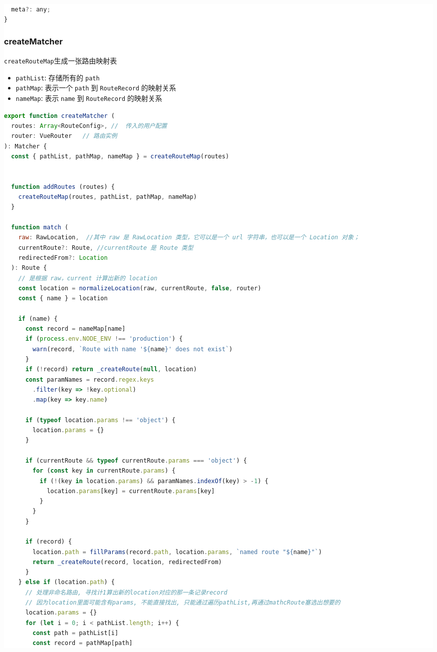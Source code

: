 ```js
  meta?: any;
}
```
### createMatcher
`createRouteMap`生成一张路由映射表
* `pathList`: 存储所有的 `path`
* `pathMap`: 表示一个 `path` 到 `RouteRecord` 的映射关系
* `nameMap`: 表示 `name` 到 `RouteRecord` 的映射关系
```js
export function createMatcher (
  routes: Array<RouteConfig>, //  传入的用户配置
  router: VueRouter   // 路由实例
): Matcher {
  const { pathList, pathMap, nameMap } = createRouteMap(routes)
  

  function addRoutes (routes) {
    createRouteMap(routes, pathList, pathMap, nameMap)
  }

  function match (
    raw: RawLocation,  //其中 raw 是 RawLocation 类型，它可以是一个 url 字符串，也可以是一个 Location 对象；
    currentRoute?: Route, //currentRoute 是 Route 类型
    redirectedFrom?: Location
  ): Route {
    // 是根据 raw，current 计算出新的 location
    const location = normalizeLocation(raw, currentRoute, false, router)
    const { name } = location

    if (name) {
      const record = nameMap[name]
      if (process.env.NODE_ENV !== 'production') {
        warn(record, `Route with name '${name}' does not exist`)
      }
      if (!record) return _createRoute(null, location)
      const paramNames = record.regex.keys
        .filter(key => !key.optional)
        .map(key => key.name)

      if (typeof location.params !== 'object') {
        location.params = {}
      }

      if (currentRoute && typeof currentRoute.params === 'object') {
        for (const key in currentRoute.params) {
          if (!(key in location.params) && paramNames.indexOf(key) > -1) {
            location.params[key] = currentRoute.params[key]
          }
        }
      }

      if (record) {
        location.path = fillParams(record.path, location.params, `named route "${name}"`)
        return _createRoute(record, location, redirectedFrom)
      }
    } else if (location.path) {
      // 处理非命名路由, 寻找计1算出新的location对应的那一条记录record
      // 因为location里面可能含有params, 不能直接找出, 只能通过遍历pathList,再通过mathcRoute塞选出想要的
      location.params = {}
      for (let i = 0; i < pathList.length; i++) {
        const path = pathList[i]
        const record = pathMap[path]
```